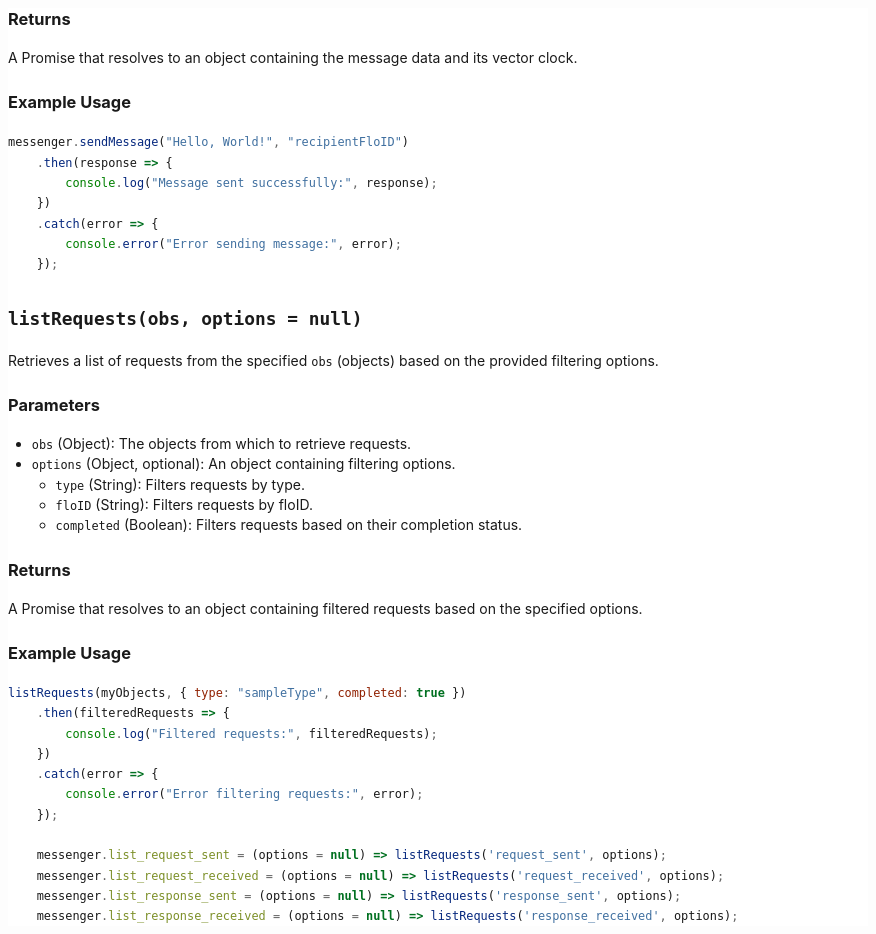 ### Returns
A Promise that resolves to an object containing the message data and its vector clock.

### Example Usage

```javascript
messenger.sendMessage("Hello, World!", "recipientFloID")
    .then(response => {
        console.log("Message sent successfully:", response);
    })
    .catch(error => {
        console.error("Error sending message:", error);
    });

```

## `listRequests(obs, options = null)`

Retrieves a list of requests from the specified `obs` (objects) based on the provided filtering options.

### Parameters
- `obs` (Object): The objects from which to retrieve requests.
- `options` (Object, optional): An object containing filtering options.
  - `type` (String): Filters requests by type.
  - `floID` (String): Filters requests by floID.
  - `completed` (Boolean): Filters requests based on their completion status.

### Returns
A Promise that resolves to an object containing filtered requests based on the specified options.

### Example Usage

```javascript
listRequests(myObjects, { type: "sampleType", completed: true })
    .then(filteredRequests => {
        console.log("Filtered requests:", filteredRequests);
    })
    .catch(error => {
        console.error("Error filtering requests:", error);
    });

    messenger.list_request_sent = (options = null) => listRequests('request_sent', options);
    messenger.list_request_received = (options = null) => listRequests('request_received', options);
    messenger.list_response_sent = (options = null) => listRequests('response_sent', options);
    messenger.list_response_received = (options = null) => listRequests('response_received', options);


```
